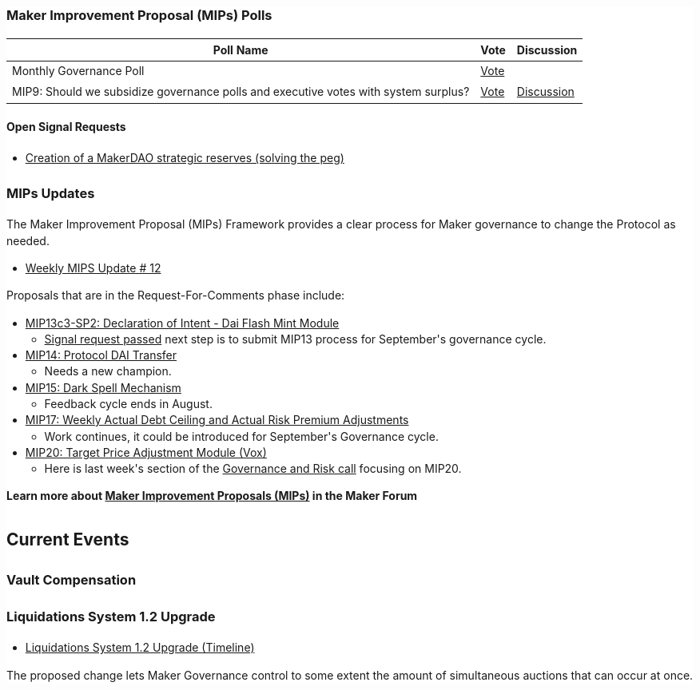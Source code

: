 ### Maker Improvement Proposal (MIPs) Polls

| Poll Name                                                                           | Vote                                                                                                               | Discussion                                                                                                                                                              |
| ----------------------------------------------------------------------------------- | ------------------------------------------------------------------------------------------------------------------ | ----------------------------------------------------------------------------------------------------------------------------------------------------------------------- |
| Monthly Governance Poll                                                             | [Vote](https://vote.makerdao.com/polling-proposal/qmu8qyaygem3nbtdnwshhvx9e9ndrkxpwldgu1nf98ctr2)                  |
| MIP9: Should we subsidize governance polls and executive votes with system surplus? | [Vote](https://forum.makerdao.com/t/poll-should-we-subsidize-governance-polls-executives-with-system-surplus/3693) | [Discussion](https://forum.makerdao.com/t/should-the-maker-community-reimburse-mkr-voters-for-the-eth-transaction-fees-incurred-when-polling-and-executive-voting/3651) |

#### Open Signal Requests

- [Creation of a MakerDAO strategic reserves (solving the peg)](https://forum.makerdao.com/t/poll-creation-of-a-makerdao-strategic-reserves-solving-the-peg/3638)

### MIPs Updates

The Maker Improvement Proposal (MIPs) Framework provides a clear process for Maker governance to change the Protocol as needed.

- [Weekly MIPS Update # 12](https://forum.makerdao.com/t/weekly-mips-update-12/3710)

Proposals that are in the Request-For-Comments phase include:

- [MIP13c3-SP2: Declaration of Intent - Dai Flash Mint Module](https://forum.makerdao.com/t/mip13c3-sp2-declaration-of-intent-dai-flash-mint-module/3635/9)
  - [Signal request passed](https://forum.makerdao.com/t/signal-request-add-a-dai-flash-mint-module/3598) next step is to submit MIP13 process for September's governance cycle.
- [MIP14: Protocol DAI Transfer](https://forum.makerdao.com/t/mip14-protocol-dai-transfer/2462/39)
  - Needs a new champion.
- [MIP15: Dark Spell Mechanism](https://forum.makerdao.com/t/mip15-dark-spell-mechanism/2578/5)
  - Feedback cycle ends in August.
- [MIP17: Weekly Actual Debt Ceiling and Actual Risk Premium Adjustments](https://forum.makerdao.com/t/mip17-weekly-actual-debt-ceiling-and-actual-risk-premium-adjustments/3021/36)
  - Work continues, it could be introduced for September's Governance cycle.
- [MIP20: Target Price Adjustment Module (Vox)](https://forum.makerdao.com/t/mip20-target-price-adjustment-module-vox/3196/30)
  - Here is last week's section of the [Governance and Risk call](https://youtu.be/ZzEbuwyaZRQ?t=511) focusing on MIP20.

**Learn more about [Maker Improvement Proposals (MIPs)](https://forum.makerdao.com/c/MIPs/14) in the Maker Forum**

## Current Events

### Vault Compensation

### Liquidations System 1.2 Upgrade

- [Liquidations System 1.2 Upgrade (Timeline)](https://forum.makerdao.com/t/liquidations-system-1-2-upgrade-timeline/3592/8)

The proposed change lets Maker Governance control to some extent the amount of simultaneous auctions that can occur at once.
